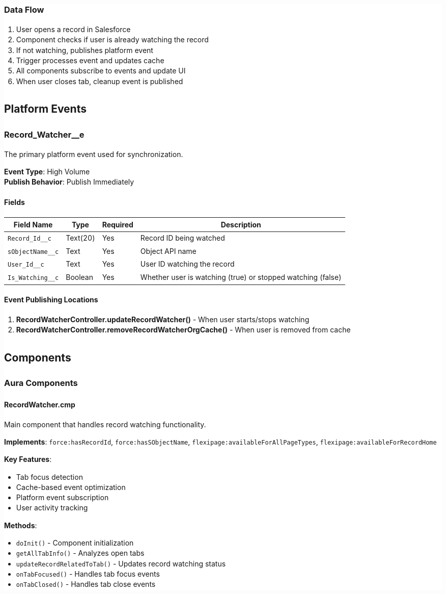 ### Data Flow
1. User opens a record in Salesforce
2. Component checks if user is already watching the record
3. If not watching, publishes platform event
4. Trigger processes event and updates cache
5. All components subscribe to events and update UI
6. When user closes tab, cleanup event is published

## Platform Events

### Record_Watcher__e
The primary platform event used for synchronization.

**Event Type**: High Volume  
**Publish Behavior**: Publish Immediately

#### Fields
| Field Name | Type | Required | Description |
|------------|------|----------|-------------|
| `Record_Id__c` | Text(20) | Yes | Record ID being watched |
| `sObjectName__c` | Text | Yes | Object API name |
| `User_Id__c` | Text | Yes | User ID watching the record |
| `Is_Watching__c` | Boolean | Yes | Whether user is watching (true) or stopped watching (false) |

#### Event Publishing Locations
1. **RecordWatcherController.updateRecordWatcher()** - When user starts/stops watching
2. **RecordWatcherController.removeRecordWatcherOrgCache()** - When user is removed from cache

## Components

### Aura Components

#### RecordWatcher.cmp
Main component that handles record watching functionality.

**Implements**: `force:hasRecordId`, `force:hasSObjectName`, `flexipage:availableForAllPageTypes`, `flexipage:availableForRecordHome`

**Key Features**:
- Tab focus detection
- Cache-based event optimization
- Platform event subscription
- User activity tracking

**Methods**:
- `doInit()` - Component initialization
- `getAllTabInfo()` - Analyzes open tabs
- `updateRecordRelatedToTab()` - Updates record watching status
- `onTabFocused()` - Handles tab focus events
- `onTabClosed()` - Handles tab close events
